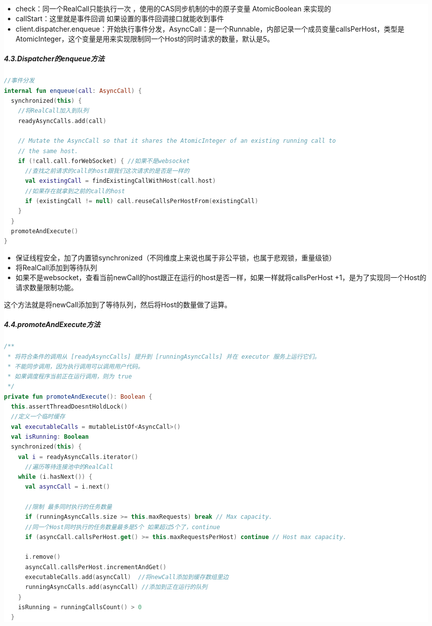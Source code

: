 * check：同一个RealCall只能执行一次 ，使用的CAS同步机制的中的原子变量 AtomicBoolean 来实现的
* callStart：这里就是事件回调 如果设置的事件回调接口就能收到事件
* client.dispatcher.enqueue：开始执行事件分发，AsyncCall：是一个Runnable，内部记录一个成员变量callsPerHost，类型是AtomicInteger，这个变量是用来实现限制同一个Host的同时请求的数量，默认是5。



##### 4.3.Dispatcher的enqueue方法

```kotlin
//事件分发
internal fun enqueue(call: AsyncCall) {
  synchronized(this) {
    //将RealCall加入到队列
    readyAsyncCalls.add(call)

    // Mutate the AsyncCall so that it shares the AtomicInteger of an existing running call to
    // the same host.
    if (!call.call.forWebSocket) { //如果不是websocket
      //查找之前请求的call的host跟我们这次请求的是否是一样的
      val existingCall = findExistingCallWithHost(call.host)
      //如果存在就拿到之前的call的host
      if (existingCall != null) call.reuseCallsPerHostFrom(existingCall)
    }
  }
  promoteAndExecute()
}
```

* 保证线程安全，加了内置锁synchronized（不同维度上来说也属于非公平锁，也属于悲观锁，重量级锁）
* 将RealCall添加到等待队列
* 如果不是websocket，查看当前newCall的host跟正在运行的host是否一样，如果一样就将callsPerHost +1，是为了实现同一个Host的请求数量限制功能。

这个方法就是将newCall添加到了等待队列，然后将Host的数量做了运算。



##### 4.4.promoteAndExecute方法

```kotlin
/**
 * 将符合条件的调用从 [readyAsyncCalls] 提升到 [runningAsyncCalls] 并在 executor 服务上运行它们。
 * 不能同步调用，因为执行调用可以调用用户代码。
 * 如果调度程序当前正在运行调用，则为 true
 */
private fun promoteAndExecute(): Boolean {
  this.assertThreadDoesntHoldLock()
  //定义一个临时缓存
  val executableCalls = mutableListOf<AsyncCall>()
  val isRunning: Boolean
  synchronized(this) {
    val i = readyAsyncCalls.iterator()
      //遍历等待连接池中的RealCall
    while (i.hasNext()) {
      val asyncCall = i.next()

      //限制 最多同时执行的任务数量
      if (runningAsyncCalls.size >= this.maxRequests) break // Max capacity.
      //同一个Host同时执行的任务数量最多是5个 如果超过5个了，continue
      if (asyncCall.callsPerHost.get() >= this.maxRequestsPerHost) continue // Host max capacity.

      i.remove() 
      asyncCall.callsPerHost.incrementAndGet()
      executableCalls.add(asyncCall)  //将newCall添加到缓存数组里边
      runningAsyncCalls.add(asyncCall) //添加到正在运行的队列
    }
    isRunning = runningCallsCount() > 0
  }
```
